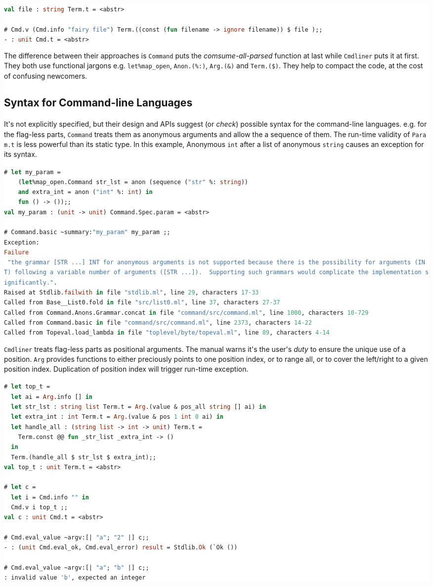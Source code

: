 ```ocaml
val file : string Term.t = <abstr>

# Cmd.v (Cmd.info "fairy file") Term.((const (fun filename -> ignore filename)) $ file );;
- : unit Cmd.t = <abstr>
```

The difference between their approaches is `Command` puts the _comsume-all-parsed_ function at last while `Cmdliner` puts it at first. They both use functional jargons e.g. `let%map_open`, `Anon.(%:)`, `Arg.(&)` and `Term.($)`. They help to compact the code, at the cost of confusing newcomers.

## Syntax for Command-line Languages

It's not explicitly specified, but their design and APIs suggest (or _check_) possible syntax for the command-line languages. e.g. for the flag-less parts, `Command` treats them as anonymous arguments and allow the a sequence of them. The run-time validity of `Param.t` is less powerful than its static type. In this example, Anonymous `int` after a list of anonymous `string` causes an exception for its syntax.

```ocaml
# let my_param = 
    (let%map_open.Command str_lst = anon (sequence ("str" %: string)) 
    and extra_int = anon ("int" %: int) in 
    fun () -> ());;
val my_param : (unit -> unit) Command.Spec.param = <abstr>

# Command.basic ~summary:"my_param" my_param ;;
Exception:
Failure
 "the grammar [STR ...] INT for anonymous arguments is not supported because there is the possibility for arguments (INT) following a variable number of arguments ([STR ...]).  Supporting such grammars would complicate the implementation significantly.".
Raised at Stdlib.failwith in file "stdlib.ml", line 29, characters 17-33
Called from Base__List0.fold in file "src/list0.ml", line 37, characters 27-37
Called from Command.Anons.Grammar.concat in file "command/src/command.ml", line 1000, characters 10-729
Called from Command.basic in file "command/src/command.ml", line 2373, characters 14-22
Called from Topeval.load_lambda in file "toplevel/byte/topeval.ml", line 89, characters 4-14
```

`Cmdliner` treats flag-less parts as positional arguments. The manual warns it's the user's _duty_ to ensure the unique use of a position. `Arg` provides functions to either preciously points to one position index, or to range all, or to cover the left/right to a given position index. Duplication of position index will trigger run-time exception.

```ocaml
# let top_t =
  let ai = Arg.info [] in
  let str_lst : string list Term.t = Arg.(value & pos_all string [] ai) in
  let extra_int : int Term.t = Arg.(value & pos 1 int 0 ai) in
  let handle_all : (string list -> int -> unit) Term.t =
    Term.const @@ fun _str_list _extra_int -> ()
  in
  Term.(handle_all $ str_lst $ extra_int);;
val top_t : unit Term.t = <abstr>

# let c =
  let i = Cmd.info "" in
  Cmd.v i top_t ;;
val c : unit Cmd.t = <abstr>

# Cmd.eval_value ~argv:[| "a"; "2" |] c;;
- : (unit Cmd.eval_ok, Cmd.eval_error) result = Stdlib.Ok (`Ok ())

# Cmd.eval_value ~argv:[| "a"; "b" |] c;;
: invalid value 'b', expected an integer
```
